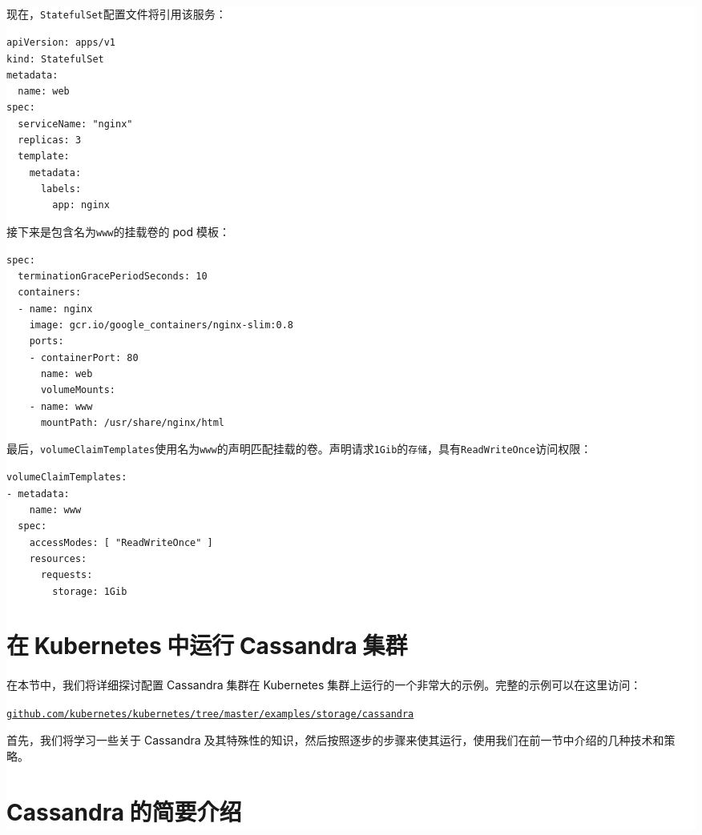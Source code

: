 现在，`StatefulSet`配置文件将引用该服务：

```
apiVersion: apps/v1 
kind: StatefulSet 
metadata: 
  name: web 
spec: 
  serviceName: "nginx" 
  replicas: 3 
  template: 
    metadata: 
      labels: 
        app: nginx 
```

接下来是包含名为`www`的挂载卷的 pod 模板：

```
spec: 
  terminationGracePeriodSeconds: 10 
  containers: 
  - name: nginx 
    image: gcr.io/google_containers/nginx-slim:0.8 
    ports: 
    - containerPort: 80 
      name: web 
      volumeMounts: 
    - name: www 
      mountPath: /usr/share/nginx/html 
```

最后，`volumeClaimTemplates`使用名为`www`的声明匹配挂载的卷。声明请求`1Gib`的`存储`，具有`ReadWriteOnce`访问权限：

```
volumeClaimTemplates: 
- metadata: 
    name: www 
  spec: 
    accessModes: [ "ReadWriteOnce" ] 
    resources: 
      requests: 
        storage: 1Gib 
```

# 在 Kubernetes 中运行 Cassandra 集群

在本节中，我们将详细探讨配置 Cassandra 集群在 Kubernetes 集群上运行的一个非常大的示例。完整的示例可以在这里访问：

[`github.com/kubernetes/kubernetes/tree/master/examples/storage/cassandra`](https://github.com/kubernetes/kubernetes/tree/master/examples/storage/cassandra)

首先，我们将学习一些关于 Cassandra 及其特殊性的知识，然后按照逐步的步骤来使其运行，使用我们在前一节中介绍的几种技术和策略。

# Cassandra 的简要介绍
